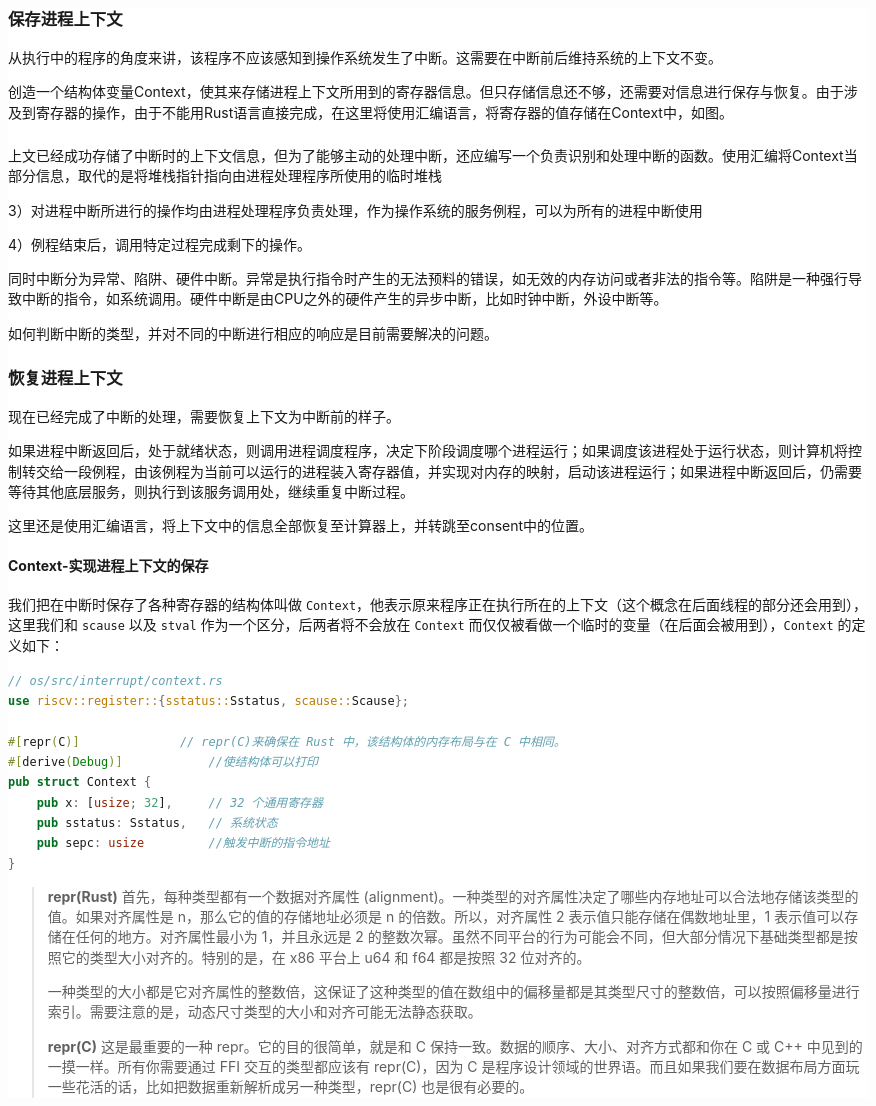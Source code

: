 ### 保存进程上下文

从执行中的程序的角度来讲，该程序不应该感知到操作系统发生了中断。这需要在中断前后维持系统的上下文不变。

创造一个结构体变量Context，使其来存储进程上下文所用到的寄存器信息。但只存储信息还不够，还需要对信息进行保存与恢复。由于涉及到寄存器的操作，由于不能用Rust语言直接完成，在这里将使用汇编语言，将寄存器的值存储在Context中，如图。



### 

上文已经成功存储了中断时的上下文信息，但为了能够主动的处理中断，还应编写一个负责识别和处理中断的函数。使用汇编将Context当部分信息，取代的是将堆栈指针指向由进程处理程序所使用的临时堆栈

3）对进程中断所进行的操作均由进程处理程序负责处理，作为操作系统的服务例程，可以为所有的进程中断使用

4）例程结束后，调用特定过程完成剩下的操作。

同时中断分为异常、陷阱、硬件中断。异常是执行指令时产生的无法预料的错误，如无效的内存访问或者非法的指令等。陷阱是一种强行导致中断的指令，如系统调用。硬件中断是由CPU之外的硬件产生的异步中断，比如时钟中断，外设中断等。

如何判断中断的类型，并对不同的中断进行相应的响应是目前需要解决的问题。

### 恢复进程上下文

现在已经完成了中断的处理，需要恢复上下文为中断前的样子。

如果进程中断返回后，处于就绪状态，则调用进程调度程序，决定下阶段调度哪个进程运行；如果调度该进程处于运行状态，则计算机将控制转交给一段例程，由该例程为当前可以运行的进程装入寄存器值，并实现对内存的映射，启动该进程运行；如果进程中断返回后，仍需要等待其他底层服务，则执行到该服务调用处，继续重复中断过程。

这里还是使用汇编语言，将上下文中的信息全部恢复至计算器上，并转跳至consent中的位置。

#### Context-实现进程上下文的保存

我们把在中断时保存了各种寄存器的结构体叫做 `Context`，他表示原来程序正在执行所在的上下文（这个概念在后面线程的部分还会用到），这里我们和 `scause` 以及 `stval` 作为一个区分，后两者将不会放在 `Context` 而仅仅被看做一个临时的变量（在后面会被用到），`Context` 的定义如下：

```rust
// os/src/interrupt/context.rs
use riscv::register::{sstatus::Sstatus, scause::Scause};

#[repr(C)]				// repr(C)来确保在 Rust 中，该结构体的内存布局与在 C 中相同。
#[derive(Debug)]		    //使结构体可以打印
pub struct Context {
    pub x: [usize; 32],     // 32 个通用寄存器
    pub sstatus: Sstatus,	// 系统状态
    pub sepc: usize			//触发中断的指令地址
}
```

> **repr(Rust)**
> 首先，每种类型都有一个数据对齐属性 (alignment)。一种类型的对齐属性决定了哪些内存地址可以合法地存储该类型的值。如果对齐属性是 n，那么它的值的存储地址必须是 n 的倍数。所以，对齐属性 2 表示值只能存储在偶数地址里，1 表示值可以存储在任何的地方。对齐属性最小为 1，并且永远是 2 的整数次幂。虽然不同平台的行为可能会不同，但大部分情况下基础类型都是按照它的类型大小对齐的。特别的是，在 x86 平台上 u64 和 f64 都是按照 32 位对齐的。
>
> 一种类型的大小都是它对齐属性的整数倍，这保证了这种类型的值在数组中的偏移量都是其类型尺寸的整数倍，可以按照偏移量进行索引。需要注意的是，动态尺寸类型的大小和对齐可能无法静态获取。
>
> **repr(C)**
> 这是最重要的一种 repr。它的目的很简单，就是和 C 保持一致。数据的顺序、大小、对齐方式都和你在 C 或 C++ 中见到的一摸一样。所有你需要通过 FFI 交互的类型都应该有 repr(C)，因为 C 是程序设计领域的世界语。而且如果我们要在数据布局方面玩一些花活的话，比如把数据重新解析成另一种类型，repr(C) 也是很有必要的。
